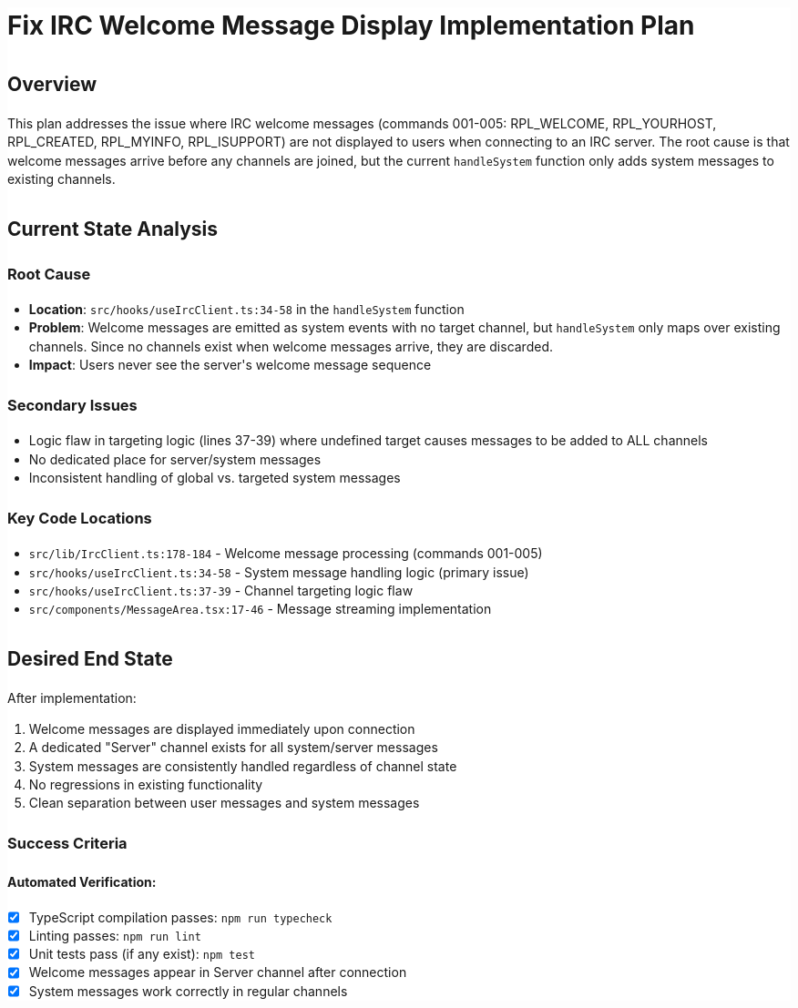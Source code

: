 # Fix IRC Welcome Message Display Implementation Plan

## Overview

This plan addresses the issue where IRC welcome messages (commands 001-005: RPL_WELCOME, RPL_YOURHOST, RPL_CREATED, RPL_MYINFO, RPL_ISUPPORT) are not displayed to users when connecting to an IRC server. The root cause is that welcome messages arrive before any channels are joined, but the current `handleSystem` function only adds system messages to existing channels.

## Current State Analysis

### Root Cause
- **Location**: `src/hooks/useIrcClient.ts:34-58` in the `handleSystem` function
- **Problem**: Welcome messages are emitted as system events with no target channel, but `handleSystem` only maps over existing channels. Since no channels exist when welcome messages arrive, they are discarded.
- **Impact**: Users never see the server's welcome message sequence

### Secondary Issues
- Logic flaw in targeting logic (lines 37-39) where undefined target causes messages to be added to ALL channels
- No dedicated place for server/system messages
- Inconsistent handling of global vs. targeted system messages

### Key Code Locations
- `src/lib/IrcClient.ts:178-184` - Welcome message processing (commands 001-005)
- `src/hooks/useIrcClient.ts:34-58` - System message handling logic (primary issue)
- `src/hooks/useIrcClient.ts:37-39` - Channel targeting logic flaw
- `src/components/MessageArea.tsx:17-46` - Message streaming implementation

## Desired End State

After implementation:
1. Welcome messages are displayed immediately upon connection
2. A dedicated "Server" channel exists for all system/server messages
3. System messages are consistently handled regardless of channel state
4. No regressions in existing functionality
5. Clean separation between user messages and system messages

### Success Criteria

#### Automated Verification:
- [x] TypeScript compilation passes: `npm run typecheck`
- [x] Linting passes: `npm run lint`
- [x] Unit tests pass (if any exist): `npm test`
- [x] Welcome messages appear in Server channel after connection
- [x] System messages work correctly in regular channels
